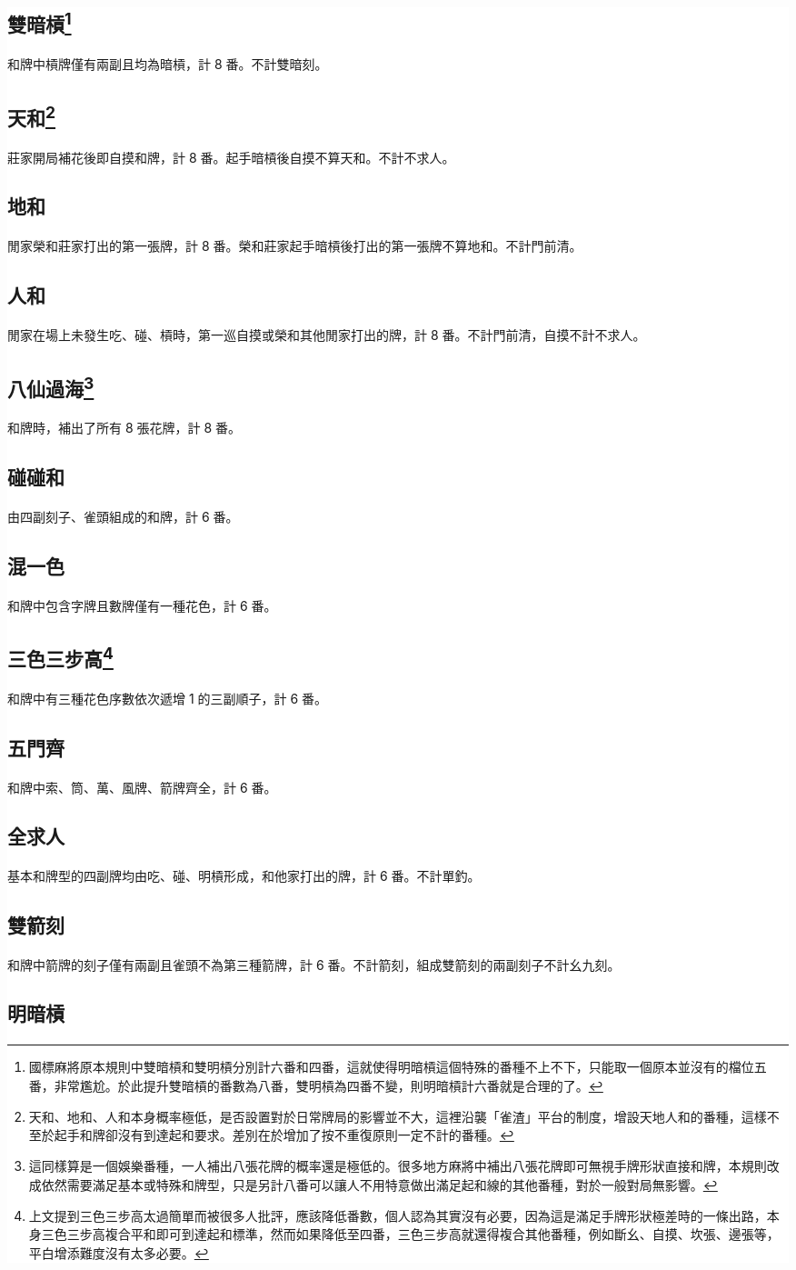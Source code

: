 [^16]: 國標麻將中原本只有全帶幺，不分清全帶幺（純全帶幺九）和混全帶幺（混全帶幺九），且只有四番。混全帶幺可以複合圈風刻門風刻箭刻等，加上邊張坎張一類的小番還算容易湊到起和標準，但清全帶幺本身的難度更大，反而更難湊番，個人覺得有些不合適。姑且放在八番這個檔位。

## 雙暗槓[^17]

和牌中槓牌僅有兩副且均為暗槓，計 8 番。不計雙暗刻。

[^17]: 國標麻將原本規則中雙暗槓和雙明槓分別計六番和四番，這就使得明暗槓這個特殊的番種不上不下，只能取一個原本並沒有的檔位五番，非常尷尬。於此提升雙暗槓的番數為八番，雙明槓為四番不變，則明暗槓計六番就是合理的了。

## 天和[^18]

莊家開局補花後即自摸和牌，計 8 番。起手暗槓後自摸不算天和。不計不求人。

[^18]: 天和、地和、人和本身概率極低，是否設置對於日常牌局的影響並不大，這裡沿襲「雀渣」平台的制度，增設天地人和的番種，這樣不至於起手和牌卻沒有到達起和要求。差別在於增加了按不重復原則一定不計的番種。

## 地和

閒家榮和莊家打出的第一張牌，計 8 番。榮和莊家起手暗槓後打出的第一張牌不算地和。不計門前清。

## 人和

閒家在場上未發生吃、碰、槓時，第一巡自摸或榮和其他閒家打出的牌，計 8 番。不計門前清，自摸不計不求人。

## 八仙過海[^19]

和牌時，補出了所有 8 張花牌，計 8 番。

[^19]: 這同樣算是一個娛樂番種，一人補出八張花牌的概率還是極低的。很多地方麻將中補出八張花牌即可無視手牌形狀直接和牌，本規則改成依然需要滿足基本或特殊和牌型，只是另計八番可以讓人不用特意做出滿足起和線的其他番種，對於一般對局無影響。

## 碰碰和

由四副刻子、雀頭組成的和牌，計 6 番。

## 混一色

和牌中包含字牌且數牌僅有一種花色，計 6 番。

## 三色三步高[^20]

和牌中有三種花色序數依次遞增 1 的三副順子，計 6 番。

[^20]: 上文提到三色三步高太過簡單而被很多人批評，應該降低番數，個人認為其實沒有必要，因為這是滿足手牌形狀極差時的一條出路，本身三色三步高複合平和即可到達起和標準，然而如果降低至四番，三色三步高就還得複合其他番種，例如斷幺、自摸、坎張、邊張等，平白增添難度沒有太多必要。

## 五門齊

和牌中索、筒、萬、風牌、箭牌齊全，計 6 番。

## 全求人

基本和牌型的四副牌均由吃、碰、明槓形成，和他家打出的牌，計 6 番。不計單釣。

## 雙箭刻

和牌中箭牌的刻子僅有兩副且雀頭不為第三種箭牌，計 6 番。不計箭刻，組成雙箭刻的兩副刻子不計幺九刻。

## 明暗槓


[^1]: 很多人批評國標麻將中番種的分數設置不合理，比如三色三步高太容易，可以從 6 番修改成 4 番；一色四同順的概率太低，卻只有 48 番。個人認為這方面的確需要一定程度的修改，但番種的番數不是只有和牌概率這一個因素影響的，還有做牌時自己的鳴牌和舍牌向其他家透露的信息，以及該番種是否容易和其他的番種複合，做這個番的收益也會不一樣。
[^2]: 紅孔雀和藍一色都是作為娛樂番種加入的，因此即便難度和綠一色略有一些高下，還是共同算作一樣的頂番。藍一色不計圈風刻、門風刻、幺九刻，是因為沒有必要，本身已經偏容易和大四喜、小四喜、三風刻等番種複合了。
[^3]: 因為沒有對牌型做具體限制，所以百萬石的變化非常多，甚至不一定需要大於五。因為是萬子限定，所以算作是對標綠一色、紅孔雀、藍一色的番種。
[^4]: 國標麻將中連七對本身的和牌率已經很低，不如直接改為更加美觀的大竹林、大車輪、大數鄰，不承認小竹林、小車輪、小數鄰。
[^5]: 不明白為什麼一色四同順在國標麻將中的番數那麼低，直接改成頂番想必也沒什麼異議，即便可以副露。
[^6]: 不知道為什麼國標麻將規則原文沒有提到不計三暗刻和雙暗刻，於此簡單補充。
[^7]: 原創番種，源於方言「十三點」。
[^8]: 相較於國標麻將中原本的一色四節高更加寬容，相當於承認日本麻將古役的四跳牌刻。
[^9]: 將國標麻將中一色四步高遞增不同位數的分成一色四步高和一色四連環兩種，原因是一色四步高比一色四連環的難度顯著提升。
[^10]: 同一色四節高，增加寬容度。
[^11]: 在本規則中，七對可以複合的番種已經很多，另外還因此手牌往七對方向做的收益往往大於七對本身的番數，適當降低一些番數是合理的。
[^12]: 兩般高存在的意義在於可以加計平和、單釣、坎張、邊張等。和牌時選擇兩般高或七對中總分更高的即可。
[^13]: 清龍相對來說比較容易做，因此適當降低番數。
[^14]: 番數調整的原因同一色四步高和一色四連環。
[^15]: 原本的三色三節高和牌率過低，因此提高番數，並增加寬容度。
[^21]: 立直是日本麻將的特色，其最大的好處是讓無役變得有役，此外還能增加打點（有一發、翻裏寶牌的機會）除去立直之外，日本麻將常用的一番役種即斷幺、平和、役牌、門前清自摸和（不求人）。本規則增加立直的玩法，也是為了讓人能在門清聽牌狀態時有直接和牌的方式，將很多二番的番種變為四番，一番的變為二番，到達八番起和線就很容易了；同時立直對於高分的番種沒有任何影響，在做大牌已經門清聽牌時，是否立直都無所謂。
[^22]: 來自廣東麻將和香港麻將，作用只在於增加立直後的分數。